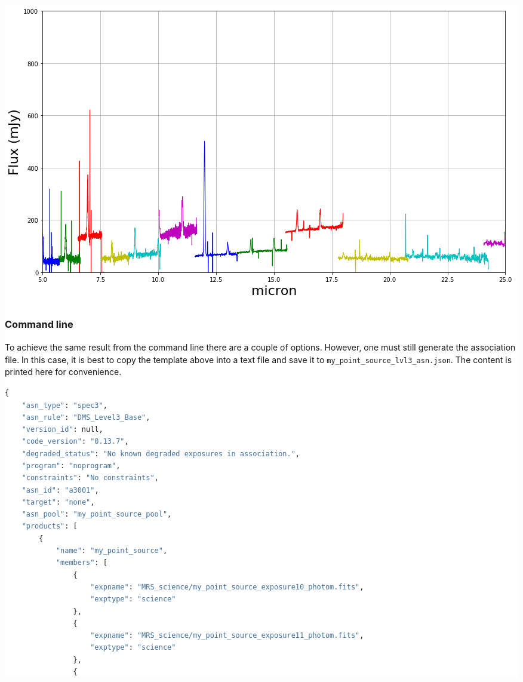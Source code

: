 ![png](images/Level3_Spec3Pipeline_MRS_14_0.png)

</div>
</div>
</div>



### Command line

To achieve the same result from the command line there are a couple of options. However, one must still generate the association file. In this case, it is best to copy the template above into a text file and save it to `my_point_source_lvl3_asn.json`. The content is printed here for convenience.



```python
{
    "asn_type": "spec3",
    "asn_rule": "DMS_Level3_Base",
    "version_id": null,
    "code_version": "0.13.7",
    "degraded_status": "No known degraded exposures in association.",
    "program": "noprogram",
    "constraints": "No constraints",
    "asn_id": "a3001",
    "target": "none",
    "asn_pool": "my_point_source_pool",
    "products": [
        {
            "name": "my_point_source",
            "members": [
                {
                    "expname": "MRS_science/my_point_source_exposure10_photom.fits",
                    "exptype": "science"
                },
                {
                    "expname": "MRS_science/my_point_source_exposure11_photom.fits",
                    "exptype": "science"
                },
                {
```